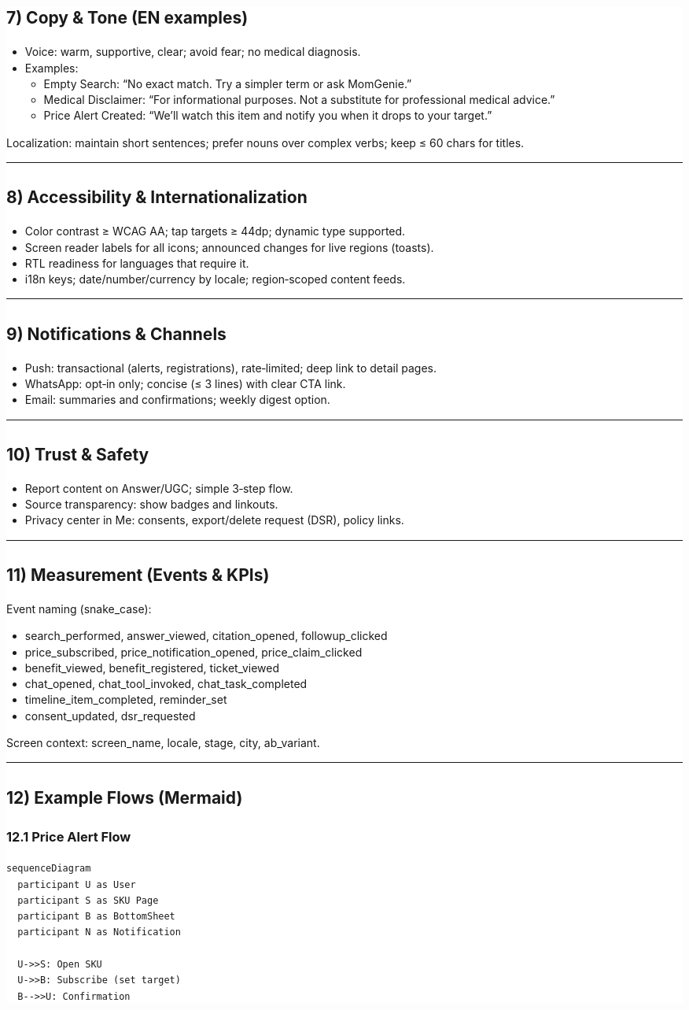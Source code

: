 
## 7) Copy & Tone (EN examples)
- Voice: warm, supportive, clear; avoid fear; no medical diagnosis.
- Examples:
  - Empty Search: “No exact match. Try a simpler term or ask MomGenie.”
  - Medical Disclaimer: “For informational purposes. Not a substitute for professional medical advice.”
  - Price Alert Created: “We’ll watch this item and notify you when it drops to your target.”

Localization: maintain short sentences; prefer nouns over complex verbs; keep ≤ 60 chars for titles.

---

## 8) Accessibility & Internationalization
- Color contrast ≥ WCAG AA; tap targets ≥ 44dp; dynamic type supported.
- Screen reader labels for all icons; announced changes for live regions (toasts).
- RTL readiness for languages that require it.
- i18n keys; date/number/currency by locale; region‑scoped content feeds.

---

## 9) Notifications & Channels
- Push: transactional (alerts, registrations), rate‑limited; deep link to detail pages.
- WhatsApp: opt‑in only; concise (≤ 3 lines) with clear CTA link.
- Email: summaries and confirmations; weekly digest option.

---

## 10) Trust & Safety
- Report content on Answer/UGC; simple 3‑step flow.
- Source transparency: show badges and linkouts.
- Privacy center in Me: consents, export/delete request (DSR), policy links.

---

## 11) Measurement (Events & KPIs)
Event naming (snake_case):
- search_performed, answer_viewed, citation_opened, followup_clicked
- price_subscribed, price_notification_opened, price_claim_clicked
- benefit_viewed, benefit_registered, ticket_viewed
- chat_opened, chat_tool_invoked, chat_task_completed
- timeline_item_completed, reminder_set
- consent_updated, dsr_requested

Screen context: screen_name, locale, stage, city, ab_variant.

---

## 12) Example Flows (Mermaid)
### 12.1 Price Alert Flow
```mermaid
sequenceDiagram
  participant U as User
  participant S as SKU Page
  participant B as BottomSheet
  participant N as Notification

  U->>S: Open SKU
  U->>B: Subscribe (set target)
  B-->>U: Confirmation
```